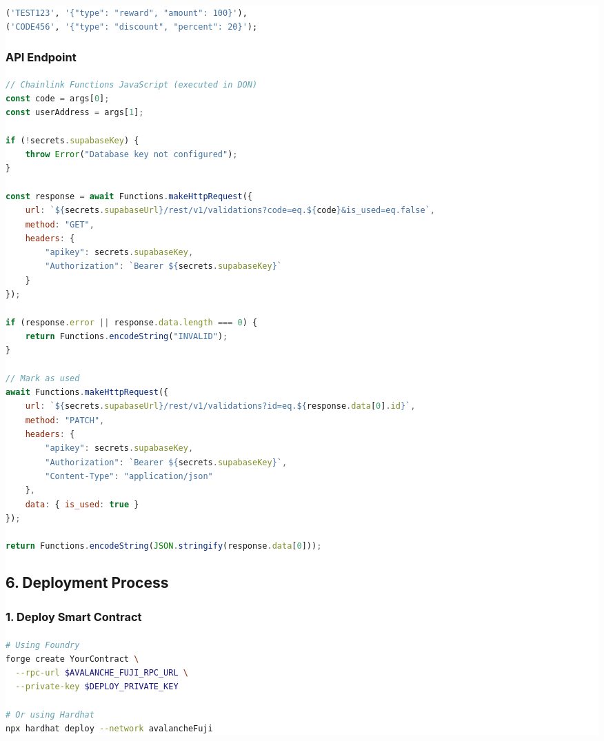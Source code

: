 ```sql
('TEST123', '{"type": "reward", "amount": 100}'),
('CODE456', '{"type": "discount", "percent": 20}');
```

### API Endpoint
```javascript
// Chainlink Functions JavaScript (executed in DON)
const code = args[0];
const userAddress = args[1];

if (!secrets.supabaseKey) {
    throw Error("Database key not configured");
}

const response = await Functions.makeHttpRequest({
    url: `${secrets.supabaseUrl}/rest/v1/validations?code=eq.${code}&is_used=eq.false`,
    method: "GET",
    headers: {
        "apikey": secrets.supabaseKey,
        "Authorization": `Bearer ${secrets.supabaseKey}`
    }
});

if (response.error || response.data.length === 0) {
    return Functions.encodeString("INVALID");
}

// Mark as used
await Functions.makeHttpRequest({
    url: `${secrets.supabaseUrl}/rest/v1/validations?id=eq.${response.data[0].id}`,
    method: "PATCH", 
    headers: {
        "apikey": secrets.supabaseKey,
        "Authorization": `Bearer ${secrets.supabaseKey}`,
        "Content-Type": "application/json"
    },
    data: { is_used: true }
});

return Functions.encodeString(JSON.stringify(response.data[0]));
```

## 6. Deployment Process

### 1. Deploy Smart Contract
```bash
# Using Foundry
forge create YourContract \
  --rpc-url $AVALANCHE_FUJI_RPC_URL \
  --private-key $DEPLOY_PRIVATE_KEY

# Or using Hardhat
npx hardhat deploy --network avalancheFuji
```
